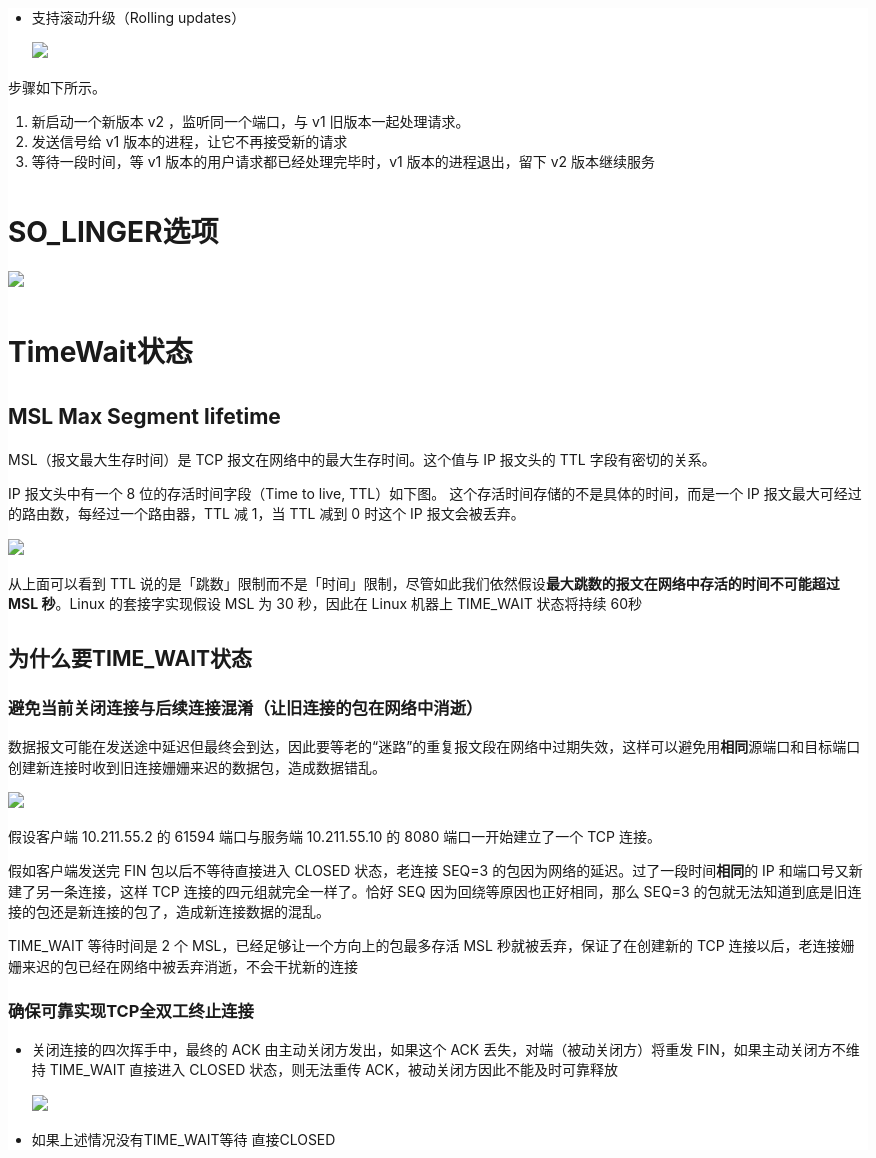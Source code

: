 - 支持滚动升级（Rolling updates）

  ![](http://heketong.github.io/donate/linux_SO_REUSEPORT滚动升级.png)

步骤如下所示。

1. 新启动一个新版本 v2 ，监听同一个端口，与 v1 旧版本一起处理请求。
2. 发送信号给 v1 版本的进程，让它不再接受新的请求
3. 等待一段时间，等 v1 版本的用户请求都已经处理完毕时，v1 版本的进程退出，留下 v2 版本继续服务

# SO_LINGER选项

![](http://heketong.github.io/donate/SO_LINGER图解.png)

# TimeWait状态

## MSL Max Segment lifetime

MSL（报文最大生存时间）是 TCP 报文在网络中的最大生存时间。这个值与 IP 报文头的 TTL 字段有密切的关系。

IP 报文头中有一个 8 位的存活时间字段（Time to live, TTL）如下图。 这个存活时间存储的不是具体的时间，而是一个 IP 报文最大可经过的路由数，每经过一个路由器，TTL 减 1，当 TTL 减到 0 时这个 IP 报文会被丢弃。

![](http://heketong.github.io/donate/IP层TTL示意图.png)

从上面可以看到 TTL 说的是「跳数」限制而不是「时间」限制，尽管如此我们依然假设**最大跳数的报文在网络中存活的时间不可能超过 MSL 秒**。Linux 的套接字实现假设 MSL 为 30 秒，因此在 Linux 机器上 TIME_WAIT 状态将持续 60秒

## 为什么要TIME_WAIT状态

### 避免当前关闭连接与后续连接混淆（让旧连接的包在网络中消逝）

​	数据报文可能在发送途中延迟但最终会到达，因此要等老的“迷路”的重复报文段在网络中过期失效，这样可以避免用**相同**源端口和目标端口创建新连接时收到旧连接姗姗来迟的数据包，造成数据错乱。

![](http://heketong.github.io/donate/TIME_WAIT迷途包问题.png)

假设客户端 10.211.55.2 的 61594 端口与服务端 10.211.55.10 的 8080 端口一开始建立了一个 TCP 连接。

假如客户端发送完 FIN 包以后不等待直接进入 CLOSED 状态，老连接 SEQ=3 的包因为网络的延迟。过了一段时间**相同**的 IP 和端口号又新建了另一条连接，这样 TCP 连接的四元组就完全一样了。恰好 SEQ 因为回绕等原因也正好相同，那么 SEQ=3 的包就无法知道到底是旧连接的包还是新连接的包了，造成新连接数据的混乱。

TIME_WAIT 等待时间是 2 个 MSL，已经足够让一个方向上的包最多存活 MSL 秒就被丢弃，保证了在创建新的 TCP 连接以后，老连接姗姗来迟的包已经在网络中被丢弃消逝，不会干扰新的连接

###  确保可靠实现TCP全双工终止连接

- 关闭连接的四次挥手中，最终的 ACK 由主动关闭方发出，如果这个 ACK 丢失，对端（被动关闭方）将重发 FIN，如果主动关闭方不维持 TIME_WAIT 直接进入 CLOSED 状态，则无法重传 ACK，被动关闭方因此不能及时可靠释放

  ![](http://heketong.github.io/donate/TIME_WAIT确保全双工断开连接.png)

- 如果上述情况没有TIME_WAIT等待 直接CLOSED

